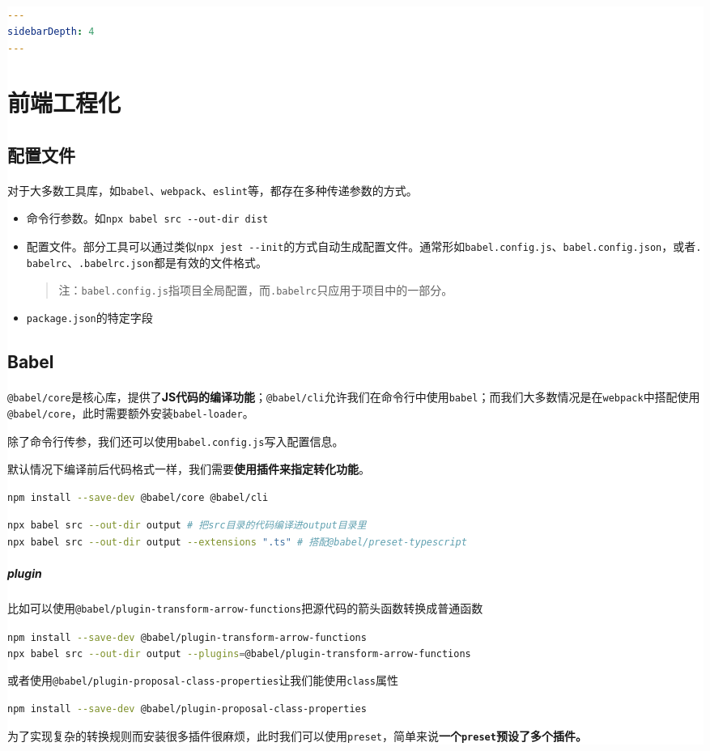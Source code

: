 ```yaml
---
sidebarDepth: 4
---
```


# 前端工程化

## 配置文件

对于大多数工具库，如`babel`、`webpack`、`eslint`等，都存在多种传递参数的方式。

- 命令行参数。如`npx babel src --out-dir dist`

- 配置文件。部分工具可以通过类似`npx jest --init`的方式自动生成配置文件。通常形如`babel.config.js`、`babel.config.json`，或者`.babelrc`、`.babelrc.json`都是有效的文件格式。

  > 注：`babel.config.js`指项目全局配置，而`.babelrc`只应用于项目中的一部分。

- `package.json`的特定字段



## Babel

`@babel/core`是核心库，提供了**JS代码的编译功能**；`@babel/cli`允许我们在命令行中使用`babel`；而我们大多数情况是在`webpack`中搭配使用`@babel/core`，此时需要额外安装`babel-loader`。

除了命令行传参，我们还可以使用`babel.config.js`写入配置信息。

默认情况下编译前后代码格式一样，我们需要**使用插件来指定转化功能**。

``` bash
npm install --save-dev @babel/core @babel/cli
```

``` bash
npx babel src --out-dir output # 把src目录的代码编译进output目录里
npx babel src --out-dir output --extensions ".ts" # 搭配@babel/preset-typescript
```



##### plugin

比如可以使用`@babel/plugin-transform-arrow-functions`把源代码的箭头函数转换成普通函数

``` bash
npm install --save-dev @babel/plugin-transform-arrow-functions
npx babel src --out-dir output --plugins=@babel/plugin-transform-arrow-functions
```

或者使用`@babel/plugin-proposal-class-properties`让我们能使用`class`属性

``` bash
npm install --save-dev @babel/plugin-proposal-class-properties
```

为了实现复杂的转换规则而安装很多插件很麻烦，此时我们可以使用`preset`，简单来说**一个`preset`预设了多个插件。**
